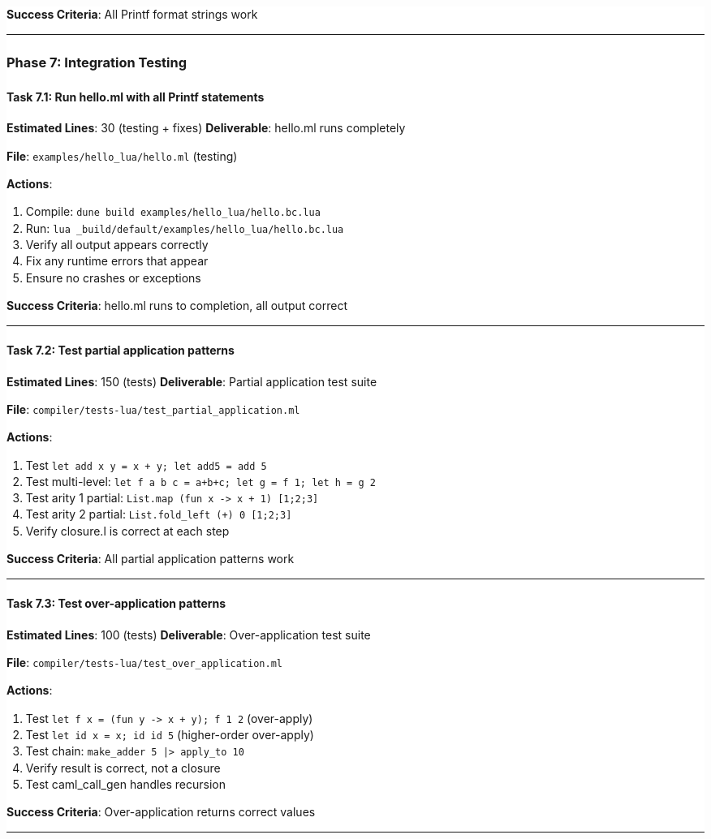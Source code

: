 **Success Criteria**: All Printf format strings work

---

### Phase 7: Integration Testing

#### Task 7.1: Run hello.ml with all Printf statements
**Estimated Lines**: 30 (testing + fixes)
**Deliverable**: hello.ml runs completely

**File**: `examples/hello_lua/hello.ml` (testing)

**Actions**:
1. Compile: `dune build examples/hello_lua/hello.bc.lua`
2. Run: `lua _build/default/examples/hello_lua/hello.bc.lua`
3. Verify all output appears correctly
4. Fix any runtime errors that appear
5. Ensure no crashes or exceptions

**Success Criteria**: hello.ml runs to completion, all output correct

---

#### Task 7.2: Test partial application patterns
**Estimated Lines**: 150 (tests)
**Deliverable**: Partial application test suite

**File**: `compiler/tests-lua/test_partial_application.ml`

**Actions**:
1. Test `let add x y = x + y; let add5 = add 5`
2. Test multi-level: `let f a b c = a+b+c; let g = f 1; let h = g 2`
3. Test arity 1 partial: `List.map (fun x -> x + 1) [1;2;3]`
4. Test arity 2 partial: `List.fold_left (+) 0 [1;2;3]`
5. Verify closure.l is correct at each step

**Success Criteria**: All partial application patterns work

---

#### Task 7.3: Test over-application patterns
**Estimated Lines**: 100 (tests)
**Deliverable**: Over-application test suite

**File**: `compiler/tests-lua/test_over_application.ml`

**Actions**:
1. Test `let f x = (fun y -> x + y); f 1 2` (over-apply)
2. Test `let id x = x; id id 5` (higher-order over-apply)
3. Test chain: `make_adder 5 |> apply_to 10`
4. Verify result is correct, not a closure
5. Test caml_call_gen handles recursion

**Success Criteria**: Over-application returns correct values

---

